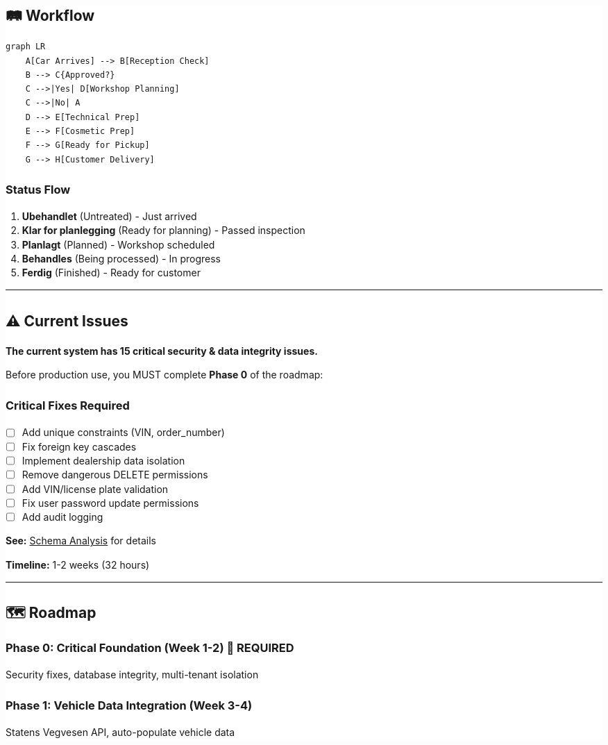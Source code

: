
## 🛤️ Workflow

```mermaid
graph LR
    A[Car Arrives] --> B[Reception Check]
    B --> C{Approved?}
    C -->|Yes| D[Workshop Planning]
    C -->|No| A
    D --> E[Technical Prep]
    E --> F[Cosmetic Prep]
    F --> G[Ready for Pickup]
    G --> H[Customer Delivery]
```

### Status Flow
1. **Ubehandlet** (Untreated) - Just arrived
2. **Klar for planlegging** (Ready for planning) - Passed inspection
3. **Planlagt** (Planned) - Workshop scheduled
4. **Behandles** (Being processed) - In progress
5. **Ferdig** (Finished) - Ready for customer

---

## ⚠️ Current Issues

**The current system has 15 critical security & data integrity issues.**

Before production use, you MUST complete **Phase 0** of the roadmap:

### Critical Fixes Required
- [ ] Add unique constraints (VIN, order_number)
- [ ] Fix foreign key cascades
- [ ] Implement dealership data isolation
- [ ] Remove dangerous DELETE permissions
- [ ] Add VIN/license plate validation
- [ ] Fix user password update permissions
- [ ] Add audit logging

**See:** [Schema Analysis](./.claude/SCHEMA_ANALYSIS.md) for details

**Timeline:** 1-2 weeks (32 hours)

---

## 🗺️ Roadmap

### Phase 0: Critical Foundation (Week 1-2) 🔴 REQUIRED
Security fixes, database integrity, multi-tenant isolation

### Phase 1: Vehicle Data Integration (Week 3-4)
Statens Vegvesen API, auto-populate vehicle data
